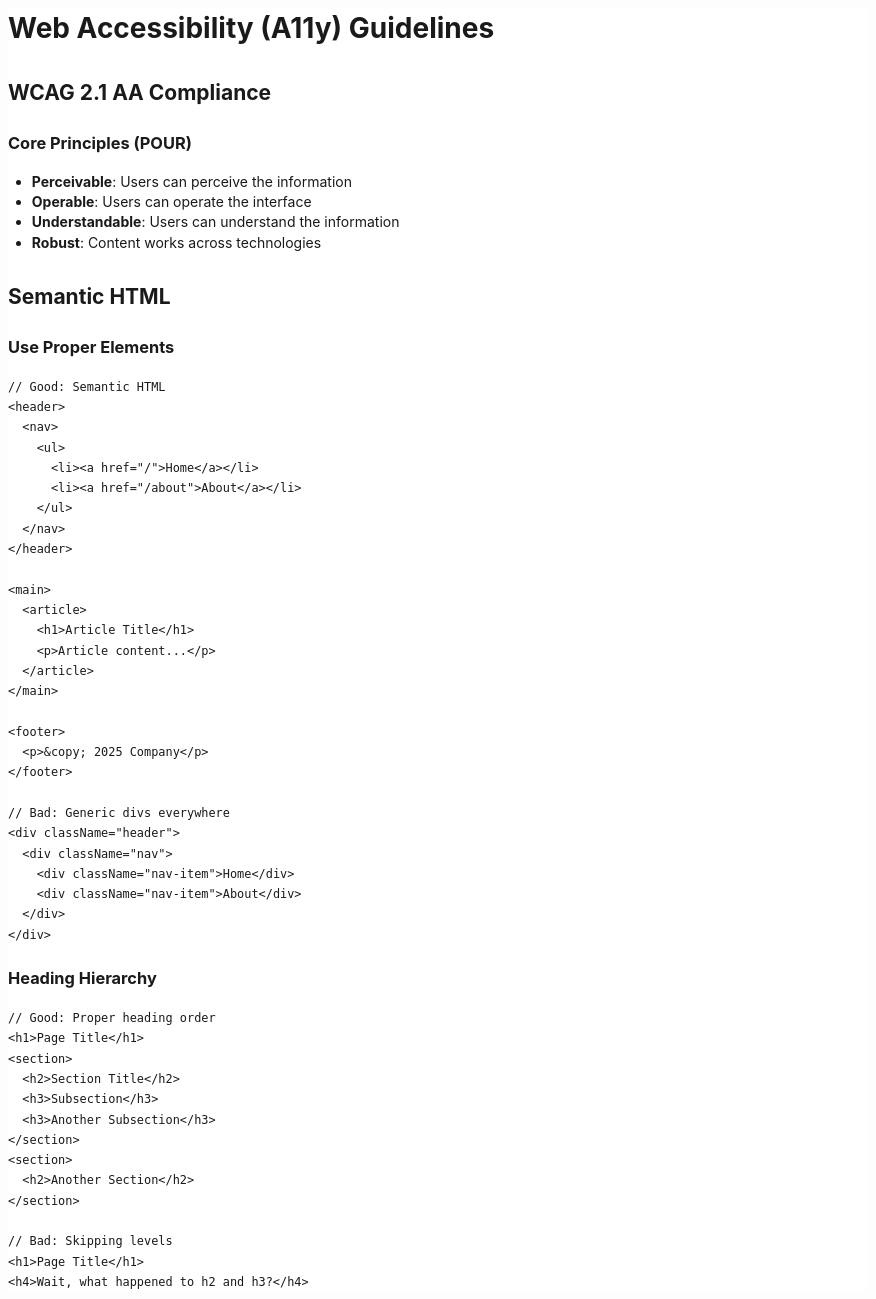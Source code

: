 # Web Accessibility (A11y) Guidelines

## WCAG 2.1 AA Compliance

### Core Principles (POUR)
- **Perceivable**: Users can perceive the information
- **Operable**: Users can operate the interface
- **Understandable**: Users can understand the information
- **Robust**: Content works across technologies

## Semantic HTML

### Use Proper Elements
```tsx
// Good: Semantic HTML
<header>
  <nav>
    <ul>
      <li><a href="/">Home</a></li>
      <li><a href="/about">About</a></li>
    </ul>
  </nav>
</header>

<main>
  <article>
    <h1>Article Title</h1>
    <p>Article content...</p>
  </article>
</main>

<footer>
  <p>&copy; 2025 Company</p>
</footer>

// Bad: Generic divs everywhere
<div className="header">
  <div className="nav">
    <div className="nav-item">Home</div>
    <div className="nav-item">About</div>
  </div>
</div>
```

### Heading Hierarchy
```tsx
// Good: Proper heading order
<h1>Page Title</h1>
<section>
  <h2>Section Title</h2>
  <h3>Subsection</h3>
  <h3>Another Subsection</h3>
</section>
<section>
  <h2>Another Section</h2>
</section>

// Bad: Skipping levels
<h1>Page Title</h1>
<h4>Wait, what happened to h2 and h3?</h4>
```